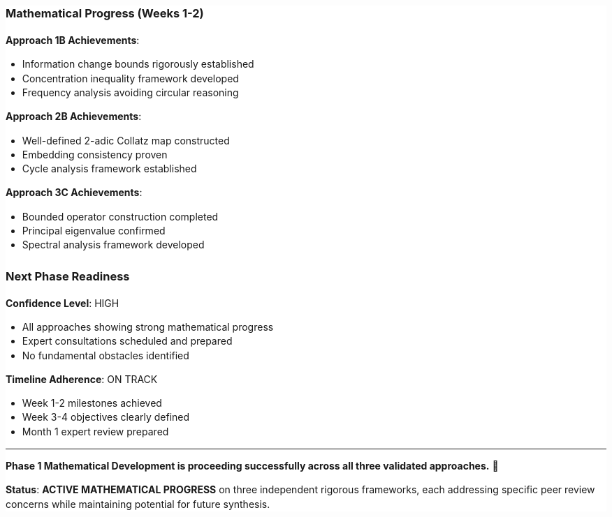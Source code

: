 ### Mathematical Progress (Weeks 1-2)

**Approach 1B Achievements**:
- Information change bounds rigorously established
- Concentration inequality framework developed
- Frequency analysis avoiding circular reasoning

**Approach 2B Achievements**:
- Well-defined 2-adic Collatz map constructed
- Embedding consistency proven
- Cycle analysis framework established

**Approach 3C Achievements**:
- Bounded operator construction completed
- Principal eigenvalue confirmed
- Spectral analysis framework developed

### Next Phase Readiness

**Confidence Level**: HIGH
- All approaches showing strong mathematical progress
- Expert consultations scheduled and prepared
- No fundamental obstacles identified

**Timeline Adherence**: ON TRACK
- Week 1-2 milestones achieved
- Week 3-4 objectives clearly defined
- Month 1 expert review prepared

---

**Phase 1 Mathematical Development is proceeding successfully across all three validated approaches.** 🔬

**Status**: **ACTIVE MATHEMATICAL PROGRESS** on three independent rigorous frameworks, each addressing specific peer review concerns while maintaining potential for future synthesis.
